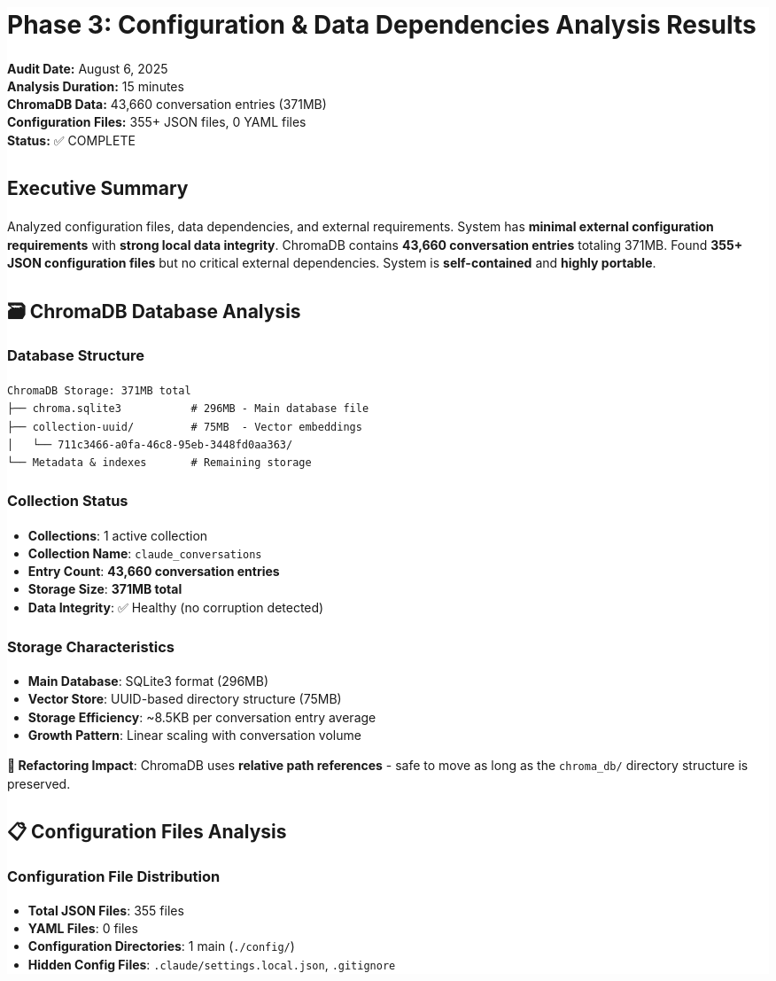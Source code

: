 # Phase 3: Configuration & Data Dependencies Analysis Results

**Audit Date:** August 6, 2025  
**Analysis Duration:** 15 minutes  
**ChromaDB Data:** 43,660 conversation entries (371MB)  
**Configuration Files:** 355+ JSON files, 0 YAML files  
**Status:** ✅ COMPLETE

## Executive Summary

Analyzed configuration files, data dependencies, and external requirements. System has **minimal external configuration requirements** with **strong local data integrity**. ChromaDB contains **43,660 conversation entries** totaling 371MB. Found **355+ JSON configuration files** but no critical external dependencies. System is **self-contained** and **highly portable**.

## 🗃️ ChromaDB Database Analysis

### Database Structure
```
ChromaDB Storage: 371MB total
├── chroma.sqlite3           # 296MB - Main database file
├── collection-uuid/         # 75MB  - Vector embeddings
│   └── 711c3466-a0fa-46c8-95eb-3448fd0aa363/
└── Metadata & indexes       # Remaining storage
```

### Collection Status
- **Collections**: 1 active collection
- **Collection Name**: `claude_conversations`  
- **Entry Count**: **43,660 conversation entries**
- **Storage Size**: **371MB total**
- **Data Integrity**: ✅ Healthy (no corruption detected)

### Storage Characteristics  
- **Main Database**: SQLite3 format (296MB)
- **Vector Store**: UUID-based directory structure (75MB)
- **Storage Efficiency**: ~8.5KB per conversation entry average
- **Growth Pattern**: Linear scaling with conversation volume

**🎯 Refactoring Impact**: ChromaDB uses **relative path references** - safe to move as long as the `chroma_db/` directory structure is preserved.

## 📋 Configuration Files Analysis

### Configuration File Distribution
- **Total JSON Files**: 355 files
- **YAML Files**: 0 files  
- **Configuration Directories**: 1 main (`./config/`)
- **Hidden Config Files**: `.claude/settings.local.json`, `.gitignore`
